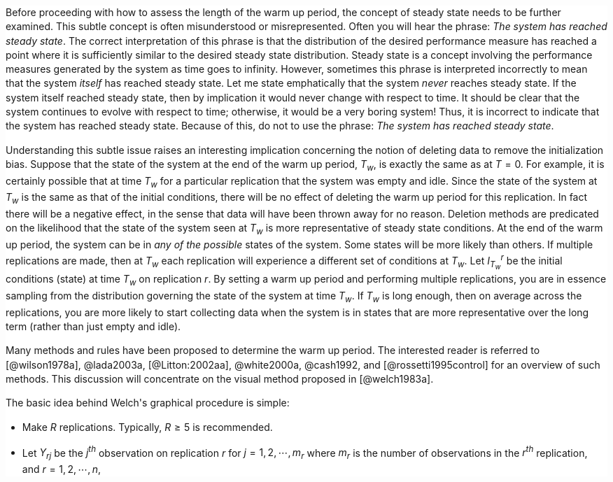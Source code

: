 Before proceeding with how to assess the length of the warm up period,
the concept of steady state needs to be further examined. This subtle
concept is often misunderstood or misrepresented. Often you will hear
the phrase: *The system has reached steady state*. The correct
interpretation of this phrase is that the distribution of the desired
performance measure has reached a point where it is sufficiently similar
to the desired steady state distribution. Steady state is a concept
involving the performance measures generated by the system as time goes
to infinity. However, sometimes this phrase is interpreted incorrectly
to mean that the system *itself* has reached steady state. Let me state
emphatically that the system *never* reaches steady state. If the system
itself reached steady state, then by implication it would never change
with respect to time. It should be clear that the system continues to
evolve with respect to time; otherwise, it would be a very boring
system! Thus, it is incorrect to indicate that the system has reached
steady state. Because of this, do not to use the phrase: *The system has
reached steady state*.

Understanding this subtle issue raises an interesting implication
concerning the notion of deleting data to remove the initialization
bias. Suppose that the state of the system at the end of the warm up
period, $T_w$, is exactly the same as at $T = 0$. For example, it is
certainly possible that at time $T_w$ for a particular replication that
the system was empty and idle. Since the state of the system at $T_w$ is
the same as that of the initial conditions, there will be no effect of
deleting the warm up period for this replication. In fact there will be
a negative effect, in the sense that data will have been thrown away for
no reason. Deletion methods are predicated on the likelihood that the
state of the system seen at $T_w$ is more representative of steady state
conditions. At the end of the warm up period, the system can be in *any
of the possible* states of the system. Some states will be more likely
than others. If multiple replications are made, then at $T_w$ each
replication will experience a different set of conditions at $T_w$. Let
$I_{T_w}^r$ be the initial conditions (state) at time $T_w$ on
replication $r$. By setting a warm up period and performing multiple
replications, you are in essence sampling from the distribution
governing the state of the system at time $T_w$. If $T_w$ is long
enough, then on average across the replications, you are more likely to
start collecting data when the system is in states that are more
representative over the long term (rather than just empty and idle).

Many methods and rules have been proposed to determine the warm up
period. The interested reader is referred to [@wilson1978a], @lada2003a,
[@Litton:2002aa], @white2000a, @cash1992, and [@rossetti1995control] for
an overview of such methods. This discussion will concentrate on the
visual method proposed in [@welch1983a].

The basic idea behind Welch's graphical procedure is simple:

-   Make $R$ replications. Typically, $R \geq 5$ is recommended.

-   Let $Y_{rj}$ be the $j^{th}$ observation on replication $r$ for
    $j = 1,2,\cdots,m_r$ where $m_r$ is the number of observations in
    the $r^{th}$ replication, and $r = 1,2,\cdots,n$,

